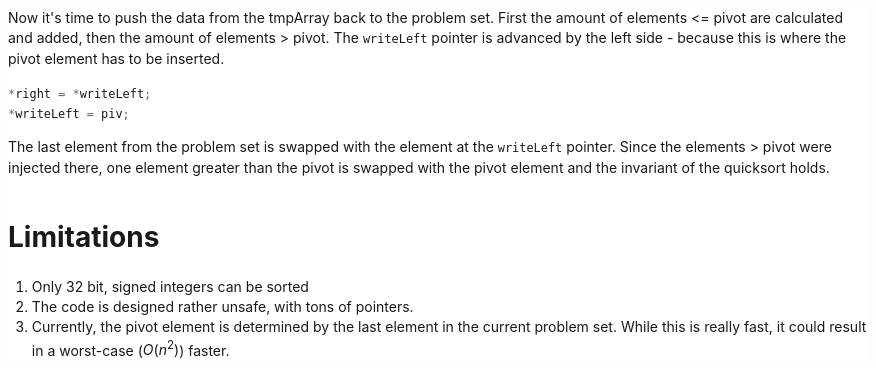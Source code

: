 Now it's time to push the data from the tmpArray back to the problem set. First the amount of elements <= pivot are calculated and added, then the amount of elements > pivot. The `writeLeft` pointer is advanced by the left side - because this is where the pivot element has to be inserted.

```c++
*right = *writeLeft;
*writeLeft = piv;
```

The last element from the problem set is swapped with the element at the `writeLeft` pointer. Since the elements > pivot were injected there, one element greater than the pivot is swapped with the pivot element and the invariant of the quicksort holds.

# Limitations
1. Only 32 bit, signed integers can be sorted
2. The code is designed rather unsafe, with tons of pointers.
3. Currently, the pivot element is determined by the last element in the current problem set. While this is really fast, it could result in a worst-case ($O(n^2)$) faster.
